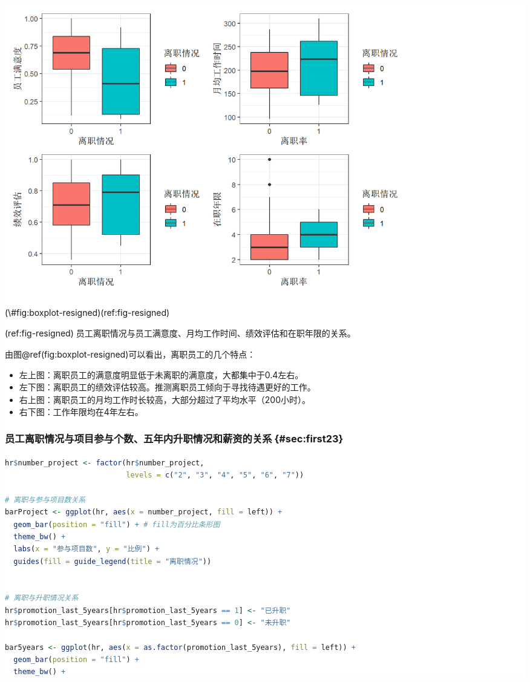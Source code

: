 <img src="3-HR-comma-sep_files/figure-html/boxplot-resigned-1.png" alt="(ref:fig-resigned)" width="672" />
<p class="caption">(\#fig:boxplot-resigned)(ref:fig-resigned)</p>
</div>
(ref:fig-resigned) 员工离职情况与员工满意度、月均工作时间、绩效评估和在职年限的关系。

由图\@ref(fig:boxplot-resigned)可以看出，离职员工的几个特点：

   - 左上图：离职员工的满意度明显低于未离职的满意度，大都集中于0.4左右。
   - 左下图：离职员工的绩效评估较高。推测离职员工倾向于寻找待遇更好的工作。
   - 右上图：离职员工的月均工作时长较高，大部分超过了平均水平（200小时）。
   - 右下图：工作年限均在4年左右。

### 员工离职情况与项目参与个数、五年内升职情况和薪资的关系 {#sec:first23}


```r
hr$number_project <- factor(hr$number_project,
                            levels = c("2", "3", "4", "5", "6", "7"))

# 离职与参与项目数关系
barProject <- ggplot(hr, aes(x = number_project, fill = left)) +
  geom_bar(position = "fill") + # fill为百分比条形图
  theme_bw() +
  labs(x = "参与项目数", y = "比例") +
  guides(fill = guide_legend(title = "离职情况"))


# 离职与升职情况关系
hr$promotion_last_5years[hr$promotion_last_5years == 1] <- "已升职"
hr$promotion_last_5years[hr$promotion_last_5years == 0] <- "未升职"

bar5years <- ggplot(hr, aes(x = as.factor(promotion_last_5years), fill = left)) + 
  geom_bar(position = "fill") +
  theme_bw() +
```

[^分层抽样]: 分层抽样法也叫类型抽样法。它是从一个可以分成不同子总体（或称为层）的总体中，按规定的比例从不同层中随机抽取样品（个体）的方法。这种方法的优点是，样本的代表性比较好，抽样误差比较小。缺点是抽样手续较简单随机抽样还要繁杂些。定量调查中的分层抽样是一种卓越的概率抽样方式，在调查中经常被使用。
